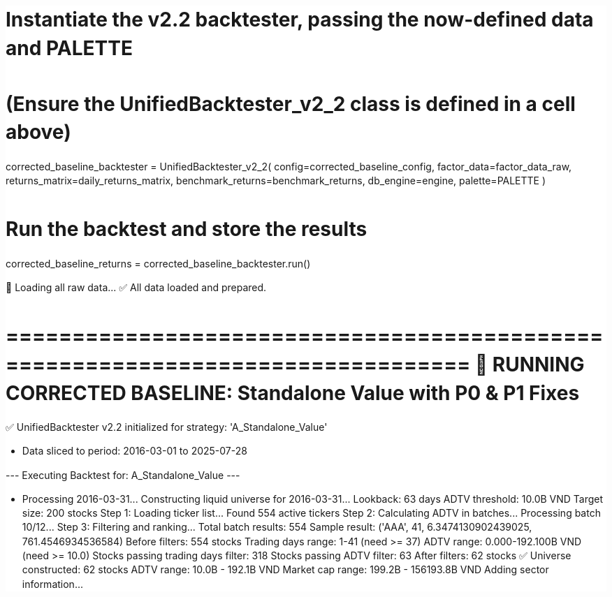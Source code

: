# Instantiate the v2.2 backtester, passing the now-defined data and PALETTE
# (Ensure the UnifiedBacktester_v2_2 class is defined in a cell above)
corrected_baseline_backtester = UnifiedBacktester_v2_2(
    config=corrected_baseline_config,
    factor_data=factor_data_raw,
    returns_matrix=daily_returns_matrix,
    benchmark_returns=benchmark_returns,
    db_engine=engine,
    palette=PALETTE
)

# Run the backtest and store the results
corrected_baseline_returns = corrected_baseline_backtester.run()


📂 Loading all raw data...
✅ All data loaded and prepared.

================================================================================
🚀 RUNNING CORRECTED BASELINE: Standalone Value with P0 & P1 Fixes
================================================================================
✅ UnifiedBacktester v2.2 initialized for strategy: 'A_Standalone_Value'
   - Data sliced to period: 2016-03-01 to 2025-07-28

--- Executing Backtest for: A_Standalone_Value ---
   - Processing 2016-03-31... Constructing liquid universe for 2016-03-31...
  Lookback: 63 days
  ADTV threshold: 10.0B VND
  Target size: 200 stocks
  Step 1: Loading ticker list...
    Found 554 active tickers
  Step 2: Calculating ADTV in batches...
    Processing batch 10/12...
  Step 3: Filtering and ranking...
    Total batch results: 554
    Sample result: ('AAA', 41, 6.3474130902439025, 761.4546934536584)
    Before filters: 554 stocks
    Trading days range: 1-41 (need >= 37)
    ADTV range: 0.000-192.100B VND (need >= 10.0)
    Stocks passing trading days filter: 318
    Stocks passing ADTV filter: 63
    After filters: 62 stocks
✅ Universe constructed: 62 stocks
  ADTV range: 10.0B - 192.1B VND
  Market cap range: 199.2B - 156193.8B VND
  Adding sector information...
